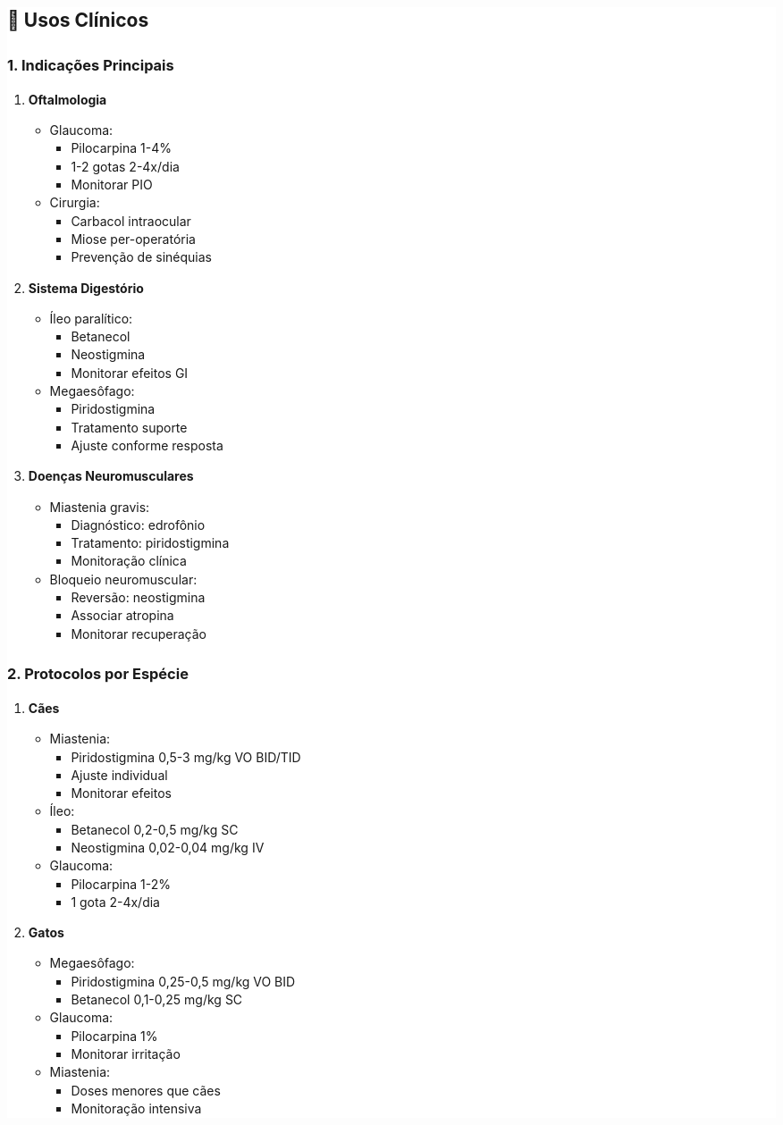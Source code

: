 ## 💊 Usos Clínicos

### 1. Indicações Principais
1. **Oftalmologia**
   - Glaucoma:
     * Pilocarpina 1-4%
     * 1-2 gotas 2-4x/dia
     * Monitorar PIO
   - Cirurgia:
     * Carbacol intraocular
     * Miose per-operatória
     * Prevenção de sinéquias

2. **Sistema Digestório**
   - Íleo paralítico:
     * Betanecol
     * Neostigmina
     * Monitorar efeitos GI
   - Megaesôfago:
     * Piridostigmina
     * Tratamento suporte
     * Ajuste conforme resposta

3. **Doenças Neuromusculares**
   - Miastenia gravis:
     * Diagnóstico: edrofônio
     * Tratamento: piridostigmina
     * Monitoração clínica
   - Bloqueio neuromuscular:
     * Reversão: neostigmina
     * Associar atropina
     * Monitorar recuperação

### 2. Protocolos por Espécie
1. **Cães**
   - Miastenia:
     * Piridostigmina 0,5-3 mg/kg VO BID/TID
     * Ajuste individual
     * Monitorar efeitos
   - Íleo:
     * Betanecol 0,2-0,5 mg/kg SC
     * Neostigmina 0,02-0,04 mg/kg IV
   - Glaucoma:
     * Pilocarpina 1-2%
     * 1 gota 2-4x/dia

2. **Gatos**
   - Megaesôfago:
     * Piridostigmina 0,25-0,5 mg/kg VO BID
     * Betanecol 0,1-0,25 mg/kg SC
   - Glaucoma:
     * Pilocarpina 1%
     * Monitorar irritação
   - Miastenia:
     * Doses menores que cães
     * Monitoração intensiva
